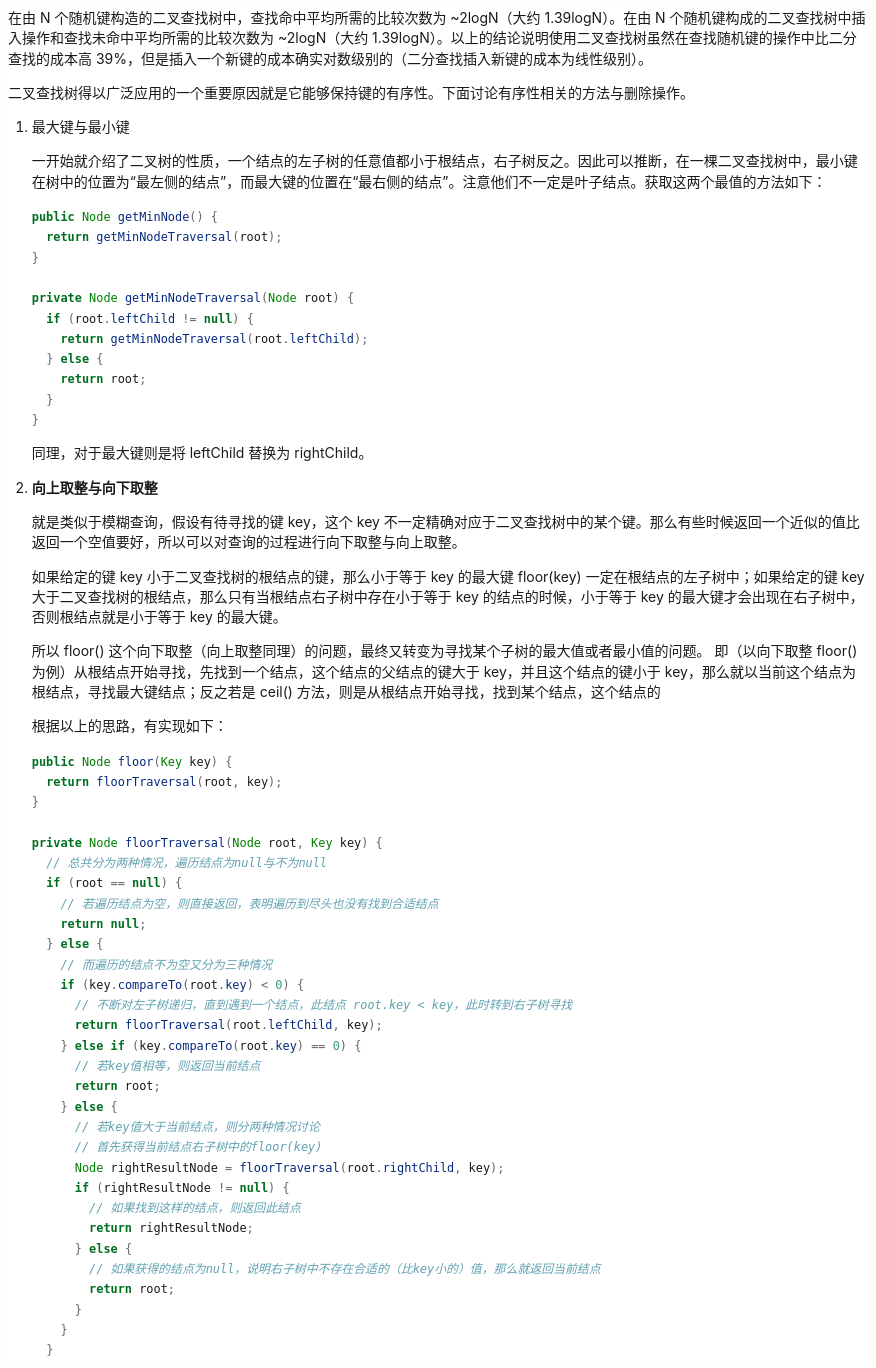 在由 N 个随机键构造的二叉查找树中，查找命中平均所需的比较次数为 ~2logN（大约 1.39logN）。在由 N 个随机键构成的二叉查找树中插入操作和查找未命中平均所需的比较次数为 ~2logN（大约 1.39logN）。以上的结论说明使用二叉查找树虽然在查找随机键的操作中比二分查找的成本高 39%，但是插入一个新键的成本确实对数级别的（二分查找插入新键的成本为线性级别）。

二叉查找树得以广泛应用的一个重要原因就是它能够保持键的有序性。下面讨论有序性相关的方法与删除操作。

1. 最大键与最小键

   一开始就介绍了二叉树的性质，一个结点的左子树的任意值都小于根结点，右子树反之。因此可以推断，在一棵二叉查找树中，最小键在树中的位置为“最左侧的结点”，而最大键的位置在“最右侧的结点”。注意他们不一定是叶子结点。获取这两个最值的方法如下：

   ```java
   public Node getMinNode() {
     return getMinNodeTraversal(root);
   }

   private Node getMinNodeTraversal(Node root) {
     if (root.leftChild != null) {
       return getMinNodeTraversal(root.leftChild);
     } else {
       return root;
     }
   }
   ```

   同理，对于最大键则是将 leftChild 替换为 rightChild。

2. **向上取整与向下取整**

   就是类似于模糊查询，假设有待寻找的键 key，这个 key 不一定精确对应于二叉查找树中的某个键。那么有些时候返回一个近似的值比返回一个空值要好，所以可以对查询的过程进行向下取整与向上取整。

   如果给定的键 key 小于二叉查找树的根结点的键，那么小于等于 key 的最大键 floor(key) 一定在根结点的左子树中；如果给定的键 key 大于二叉查找树的根结点，那么只有当根结点右子树中存在小于等于 key 的结点的时候，小于等于 key 的最大键才会出现在右子树中，否则根结点就是小于等于 key 的最大键。

   所以 floor() 这个向下取整（向上取整同理）的问题，最终又转变为寻找某个子树的最大值或者最小值的问题。 即（以向下取整 floor() 为例）从根结点开始寻找，先找到一个结点，这个结点的父结点的键大于 key，并且这个结点的键小于 key，那么就以当前这个结点为根结点，寻找最大键结点；反之若是 ceil() 方法，则是从根结点开始寻找，找到某个结点，这个结点的

   根据以上的思路，有实现如下：

   ```java
   public Node floor(Key key) {
     return floorTraversal(root, key);
   }

   private Node floorTraversal(Node root, Key key) {
     // 总共分为两种情况，遍历结点为null与不为null
     if (root == null) {
       // 若遍历结点为空，则直接返回，表明遍历到尽头也没有找到合适结点
       return null;
     } else {
       // 而遍历的结点不为空又分为三种情况
       if (key.compareTo(root.key) < 0) {
         // 不断对左子树递归，直到遇到一个结点，此结点 root.key < key，此时转到右子树寻找
         return floorTraversal(root.leftChild, key);
       } else if (key.compareTo(root.key) == 0) {
         // 若key值相等，则返回当前结点
         return root;
       } else {
         // 若key值大于当前结点，则分两种情况讨论
         // 首先获得当前结点右子树中的floor(key)
         Node rightResultNode = floorTraversal(root.rightChild, key);
         if (rightResultNode != null) {
           // 如果找到这样的结点，则返回此结点
           return rightResultNode;
         } else {
           // 如果获得的结点为null，说明右子树中不存在合适的（比key小的）值，那么就返回当前结点
           return root;
         }
       }
     }
   ```